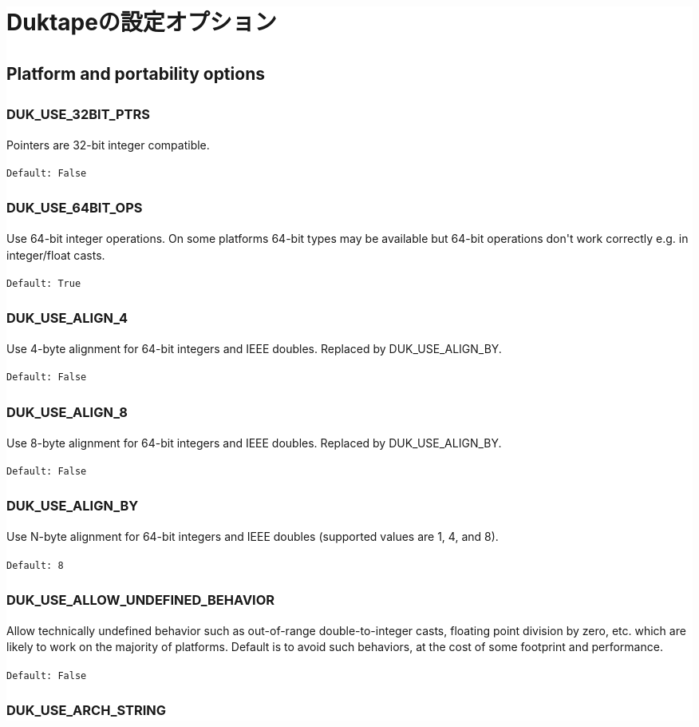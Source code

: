 # Duktapeの設定オプション

## Platform and portability options

### DUK_USE_32BIT_PTRS

Pointers are 32-bit integer compatible.

```
Default: False
```

### DUK_USE_64BIT_OPS

Use 64-bit integer operations. On some platforms 64-bit types may be available but 64-bit operations don't work correctly e.g. in integer/float casts.

```
Default: True
```

### DUK_USE_ALIGN_4

Use 4-byte alignment for 64-bit integers and IEEE doubles. Replaced by DUK_USE_ALIGN_BY.

```
Default: False
```

### DUK_USE_ALIGN_8

Use 8-byte alignment for 64-bit integers and IEEE doubles. Replaced by DUK_USE_ALIGN_BY.

```
Default: False
```

### DUK_USE_ALIGN_BY

Use N-byte alignment for 64-bit integers and IEEE doubles (supported values are 1, 4, and 8).

```
Default: 8
```

### DUK_USE_ALLOW_UNDEFINED_BEHAVIOR

Allow technically undefined behavior such as out-of-range double-to-integer casts, floating point division by zero, etc. which are likely to work on the majority of platforms. Default is to avoid such behaviors, at the cost of some footprint and performance.

```
Default: False
```

### DUK_USE_ARCH_STRING
